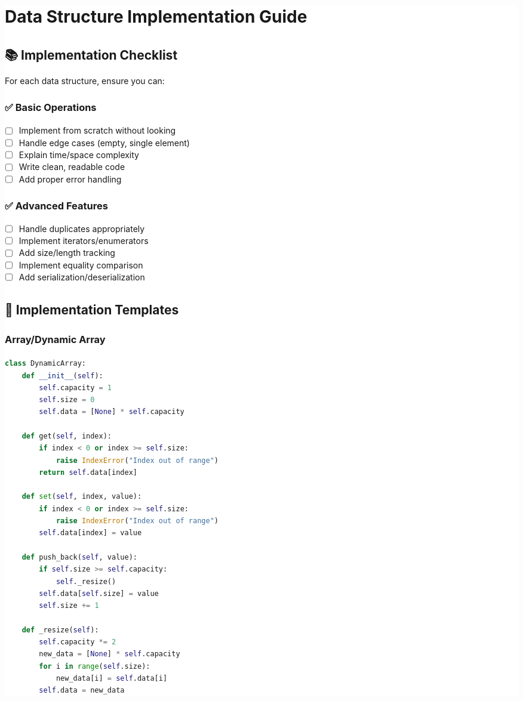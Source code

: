 # Data Structure Implementation Guide

## 📚 Implementation Checklist

For each data structure, ensure you can:

### ✅ Basic Operations
- [ ] Implement from scratch without looking
- [ ] Handle edge cases (empty, single element)
- [ ] Explain time/space complexity
- [ ] Write clean, readable code
- [ ] Add proper error handling

### ✅ Advanced Features
- [ ] Handle duplicates appropriately
- [ ] Implement iterators/enumerators
- [ ] Add size/length tracking
- [ ] Implement equality comparison
- [ ] Add serialization/deserialization

## 🔧 Implementation Templates

### Array/Dynamic Array
```python
class DynamicArray:
    def __init__(self):
        self.capacity = 1
        self.size = 0
        self.data = [None] * self.capacity
    
    def get(self, index):
        if index < 0 or index >= self.size:
            raise IndexError("Index out of range")
        return self.data[index]
    
    def set(self, index, value):
        if index < 0 or index >= self.size:
            raise IndexError("Index out of range")
        self.data[index] = value
    
    def push_back(self, value):
        if self.size >= self.capacity:
            self._resize()
        self.data[self.size] = value
        self.size += 1
    
    def _resize(self):
        self.capacity *= 2
        new_data = [None] * self.capacity
        for i in range(self.size):
            new_data[i] = self.data[i]
        self.data = new_data
```
